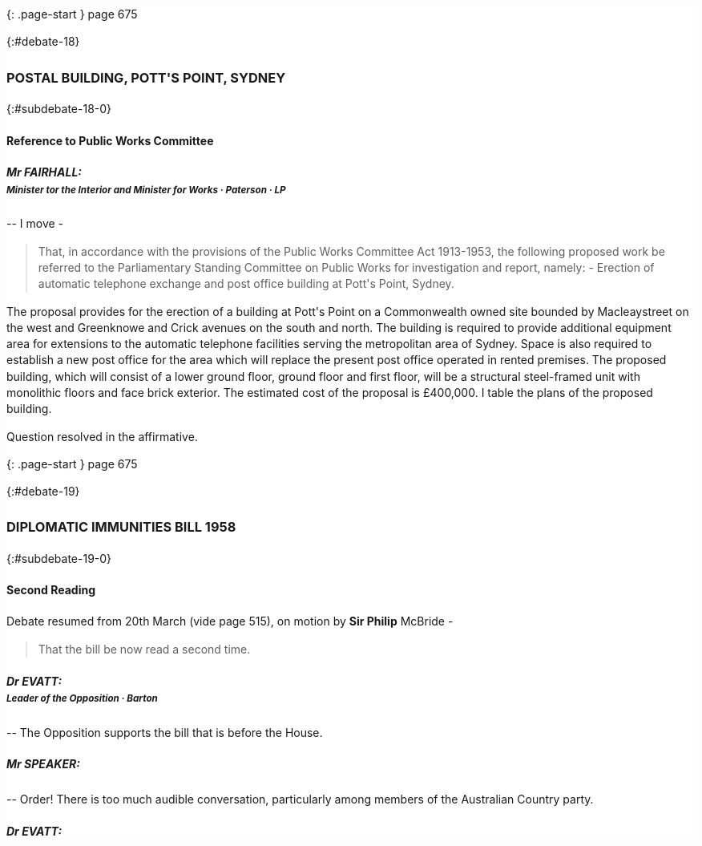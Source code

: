 {: .page-start }
page 675

{:#debate-18}
### POSTAL BUILDING, POTT'S POINT, SYDNEY

{:#subdebate-18-0}
#### Reference to Public Works Committee

##### Mr FAIRHALL:<br><small class="text-muted">Minister tor the Interior and Minister for Works &middot; Paterson &middot; LP</small>

-- I move - 

  >That, in accordance with the provisions of the Public Works Committee Act 1913-1953, the following proposed work be referred to the Parliamentary Standing Committee on Public Works for investigation and report, namely: - Erection of automatic telephone exchange and post office building at Pott's Point, Sydney. 

The proposal provides for the erection of a building at Pott's Point on a Commonwealth owned site bounded by Macleaystreet on the west and Greenknowe and Crick avenues on the south and north. The building is required to provide additional equipment area for extensions to the automatic telephone facilities serving the metropolitan area of Sydney. Space is also required to establish a new post office for the area which will replace the present post office operated in rented premises. The proposed building, which will consist of a lower ground floor, ground floor and first floor, will be a structural steel-framed unit with monolithic floors and face brick exterior. The estimated cost of the proposal is £400,000. I table the plans of the proposed building. 

Question resolved in the affirmative. 

{: .page-start }
page 675

{:#debate-19}
### DIPLOMATIC IMMUNITIES BILL 1958

{:#subdebate-19-0}
#### Second Reading

Debate resumed from 20th March (vide page 515), on motion by  **Sir Philip**  McBride - 

  >That the bill be now read a second time. 

##### Dr EVATT:<br><small class="text-muted">Leader of the Opposition &middot; Barton</small>

-- The Opposition supports the bill that is before the House. 

##### Mr SPEAKER:

-- Order! There is too much audible conversation, particularly among members of the Australian Country party. 

##### Dr EVATT:

